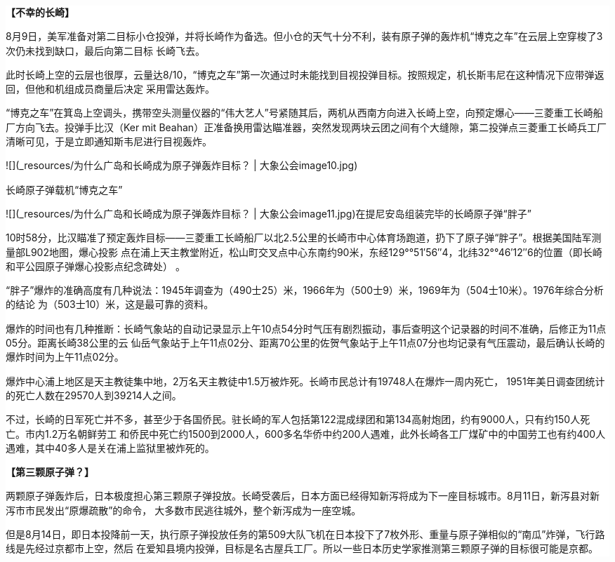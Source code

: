 **【不幸的长崎】**

  

8月9日，美军准备对第二目标小仓投弹，并将长崎作为备选。但小仓的天气十分不利，装有原子弹的轰炸机“博克之车”在云层上空穿梭了3次仍未找到缺口，最后向第二目标
长崎飞去。

  

此时长崎上空的云层也很厚，云量达8/10，“博克之车”第一次通过时未能找到目视投弹目标。按照规定，机长斯韦尼在这种情况下应带弹返回，但他和机组成员商量后决定
采用雷达轰炸。

  

“博克之车”在箕岛上空调头，携带空头测量仪器的“伟大艺人”号紧随其后，两机从西南方向进入长崎上空，向预定爆心——三菱重工长崎船厂方向飞去。投弹手比汉（Ker
mit Beahan）正准备换用雷达瞄准器，突然发现两块云团之间有个大缝隙，第二投弹点三菱重工长崎兵工厂清晰可见，于是立即通知斯韦尼进行目视轰炸。

  

![](_resources/为什么广岛和长崎成为原子弹轰炸目标？ | 大象公会image10.jpg)

长崎原子弹载机“博克之车”

  

![](_resources/为什么广岛和长崎成为原子弹轰炸目标？ | 大象公会image11.jpg)在提尼安岛组装完毕的长崎原子弹“胖子”

  

10时58分，比汉瞄准了预定轰炸目标——三菱重工长崎船厂以北2.5公里的长崎市中心体育场跑道，扔下了原子弹“胖子”。根据美国陆军测量部L902地图，爆心投影
点在浦上天主教堂附近，松山町交叉点中心东南约90米，东经129°°51′56″4，北纬32°°46′12″6的位置（即长崎和平公园原子弹爆心投影点纪念碑处）
。

  

“胖子”爆炸的准确高度有几种说法：1945年调查为（490士25）米，1966年为（500士9）米，1969年为（504士10米）。1976年综合分析的结论
为（503士10）米，这是最可靠的资料。

  

爆炸的时间也有几种推断：长崎气象站的自动记录显示上午10点54分时气压有剧烈振动，事后查明这个记录器的时间不准确，后修正为11点05分。距离长崎38公里的云
仙岳气象站于上午11点02分、距离70公里的佐贺气象站于上午11点07分也均记录有气压震动，最后确认长崎的爆炸时间为上午11点02分。

  

爆炸中心浦上地区是天主教徒集中地，2万名天主教徒中1.5万被炸死。长崎市民总计有19748人在爆炸一周内死亡，
1951年美日调查团统计的死亡人数在29570人到39214人之间。

  

不过，长崎的日军死亡并不多，甚至少于各国侨民。驻长崎的军人包括第122混成绿团和第134高射炮团，约有9000人，只有约150人死亡。市内1.2万名朝鲜劳工
和侨民中死亡约1500到2000人，600多名华侨中约200人遇难，此外长崎各工厂煤矿中的中国劳工也有约400人遇难，其中40多人是关在浦上监狱里被炸死的。

  

**【第三颗原子弹？】**

  

两颗原子弹轰炸后，日本极度担心第三颗原子弹投放。长崎受袭后，日本方面已经得知新泻将成为下一座目标城市。8月11日，新泻县对新泻市市民发出“原爆疏散”的命令，
大多数市民逃往城外，整个新泻成为一座空城。

  

但是8月14日，即日本投降前一天，执行原子弹投放任务的第509大队飞机在日本投下了7枚外形、重量与原子弹相似的“南瓜”炸弹，飞行路线是先经过京都市上空，然后
在爱知县境内投弹，目标是名古屋兵工厂。所以一些日本历史学家推测第三颗原子弹的目标很可能是京都。

  
